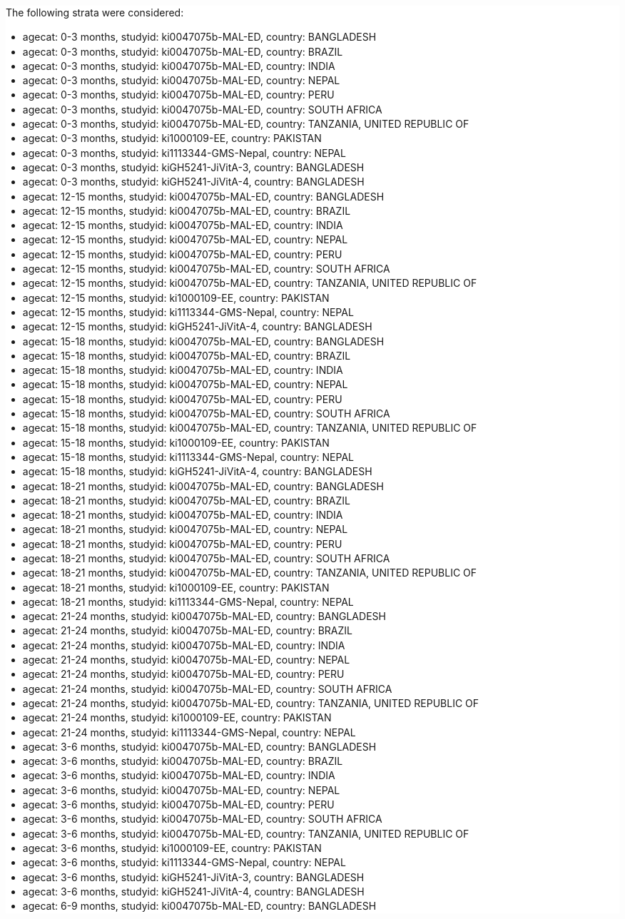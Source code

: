 
The following strata were considered:

* agecat: 0-3 months, studyid: ki0047075b-MAL-ED, country: BANGLADESH
* agecat: 0-3 months, studyid: ki0047075b-MAL-ED, country: BRAZIL
* agecat: 0-3 months, studyid: ki0047075b-MAL-ED, country: INDIA
* agecat: 0-3 months, studyid: ki0047075b-MAL-ED, country: NEPAL
* agecat: 0-3 months, studyid: ki0047075b-MAL-ED, country: PERU
* agecat: 0-3 months, studyid: ki0047075b-MAL-ED, country: SOUTH AFRICA
* agecat: 0-3 months, studyid: ki0047075b-MAL-ED, country: TANZANIA, UNITED REPUBLIC OF
* agecat: 0-3 months, studyid: ki1000109-EE, country: PAKISTAN
* agecat: 0-3 months, studyid: ki1113344-GMS-Nepal, country: NEPAL
* agecat: 0-3 months, studyid: kiGH5241-JiVitA-3, country: BANGLADESH
* agecat: 0-3 months, studyid: kiGH5241-JiVitA-4, country: BANGLADESH
* agecat: 12-15 months, studyid: ki0047075b-MAL-ED, country: BANGLADESH
* agecat: 12-15 months, studyid: ki0047075b-MAL-ED, country: BRAZIL
* agecat: 12-15 months, studyid: ki0047075b-MAL-ED, country: INDIA
* agecat: 12-15 months, studyid: ki0047075b-MAL-ED, country: NEPAL
* agecat: 12-15 months, studyid: ki0047075b-MAL-ED, country: PERU
* agecat: 12-15 months, studyid: ki0047075b-MAL-ED, country: SOUTH AFRICA
* agecat: 12-15 months, studyid: ki0047075b-MAL-ED, country: TANZANIA, UNITED REPUBLIC OF
* agecat: 12-15 months, studyid: ki1000109-EE, country: PAKISTAN
* agecat: 12-15 months, studyid: ki1113344-GMS-Nepal, country: NEPAL
* agecat: 12-15 months, studyid: kiGH5241-JiVitA-4, country: BANGLADESH
* agecat: 15-18 months, studyid: ki0047075b-MAL-ED, country: BANGLADESH
* agecat: 15-18 months, studyid: ki0047075b-MAL-ED, country: BRAZIL
* agecat: 15-18 months, studyid: ki0047075b-MAL-ED, country: INDIA
* agecat: 15-18 months, studyid: ki0047075b-MAL-ED, country: NEPAL
* agecat: 15-18 months, studyid: ki0047075b-MAL-ED, country: PERU
* agecat: 15-18 months, studyid: ki0047075b-MAL-ED, country: SOUTH AFRICA
* agecat: 15-18 months, studyid: ki0047075b-MAL-ED, country: TANZANIA, UNITED REPUBLIC OF
* agecat: 15-18 months, studyid: ki1000109-EE, country: PAKISTAN
* agecat: 15-18 months, studyid: ki1113344-GMS-Nepal, country: NEPAL
* agecat: 15-18 months, studyid: kiGH5241-JiVitA-4, country: BANGLADESH
* agecat: 18-21 months, studyid: ki0047075b-MAL-ED, country: BANGLADESH
* agecat: 18-21 months, studyid: ki0047075b-MAL-ED, country: BRAZIL
* agecat: 18-21 months, studyid: ki0047075b-MAL-ED, country: INDIA
* agecat: 18-21 months, studyid: ki0047075b-MAL-ED, country: NEPAL
* agecat: 18-21 months, studyid: ki0047075b-MAL-ED, country: PERU
* agecat: 18-21 months, studyid: ki0047075b-MAL-ED, country: SOUTH AFRICA
* agecat: 18-21 months, studyid: ki0047075b-MAL-ED, country: TANZANIA, UNITED REPUBLIC OF
* agecat: 18-21 months, studyid: ki1000109-EE, country: PAKISTAN
* agecat: 18-21 months, studyid: ki1113344-GMS-Nepal, country: NEPAL
* agecat: 21-24 months, studyid: ki0047075b-MAL-ED, country: BANGLADESH
* agecat: 21-24 months, studyid: ki0047075b-MAL-ED, country: BRAZIL
* agecat: 21-24 months, studyid: ki0047075b-MAL-ED, country: INDIA
* agecat: 21-24 months, studyid: ki0047075b-MAL-ED, country: NEPAL
* agecat: 21-24 months, studyid: ki0047075b-MAL-ED, country: PERU
* agecat: 21-24 months, studyid: ki0047075b-MAL-ED, country: SOUTH AFRICA
* agecat: 21-24 months, studyid: ki0047075b-MAL-ED, country: TANZANIA, UNITED REPUBLIC OF
* agecat: 21-24 months, studyid: ki1000109-EE, country: PAKISTAN
* agecat: 21-24 months, studyid: ki1113344-GMS-Nepal, country: NEPAL
* agecat: 3-6 months, studyid: ki0047075b-MAL-ED, country: BANGLADESH
* agecat: 3-6 months, studyid: ki0047075b-MAL-ED, country: BRAZIL
* agecat: 3-6 months, studyid: ki0047075b-MAL-ED, country: INDIA
* agecat: 3-6 months, studyid: ki0047075b-MAL-ED, country: NEPAL
* agecat: 3-6 months, studyid: ki0047075b-MAL-ED, country: PERU
* agecat: 3-6 months, studyid: ki0047075b-MAL-ED, country: SOUTH AFRICA
* agecat: 3-6 months, studyid: ki0047075b-MAL-ED, country: TANZANIA, UNITED REPUBLIC OF
* agecat: 3-6 months, studyid: ki1000109-EE, country: PAKISTAN
* agecat: 3-6 months, studyid: ki1113344-GMS-Nepal, country: NEPAL
* agecat: 3-6 months, studyid: kiGH5241-JiVitA-3, country: BANGLADESH
* agecat: 3-6 months, studyid: kiGH5241-JiVitA-4, country: BANGLADESH
* agecat: 6-9 months, studyid: ki0047075b-MAL-ED, country: BANGLADESH